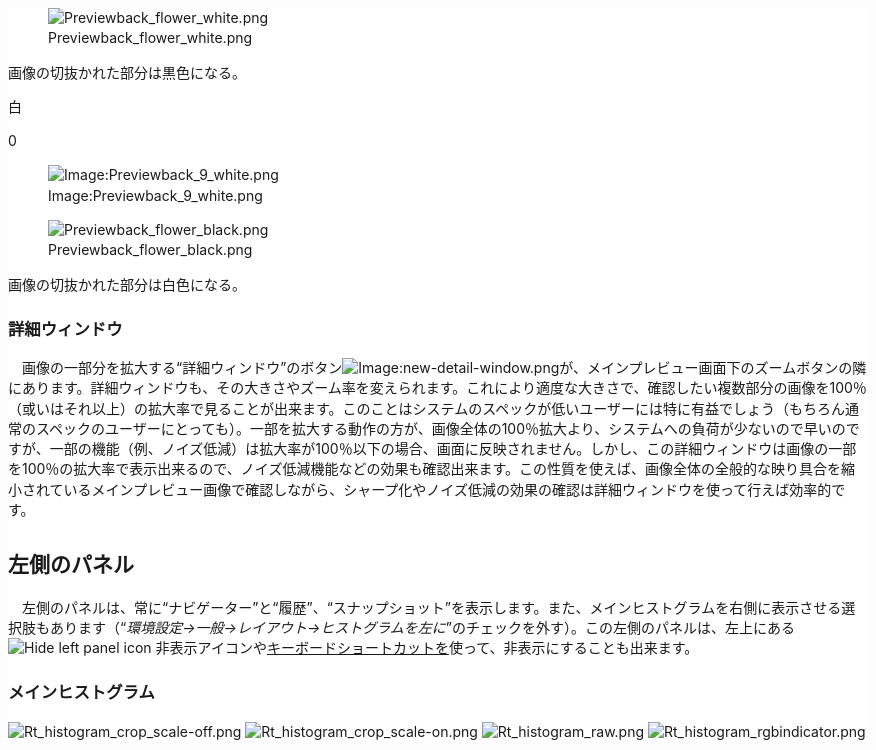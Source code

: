 </figure></td>
<td><figure>
<img src="Previewback_flower_white.png"
title="Previewback_flower_white.png" />
<figcaption>Previewback_flower_white.png</figcaption>
</figure></td>
<td><p>画像の切抜かれた部分は黒色になる。</p></td>
</tr>
<tr class="odd">
<td><p>白</p></td>
<td style="text-align: center;"><p>0</p></td>
<td><figure>
<img src="Previewback_9_white.png"
title="Image:Previewback_9_white.png" />
<figcaption>Image:Previewback_9_white.png</figcaption>
</figure></td>
<td><figure>
<img src="Previewback_flower_black.png"
title="Previewback_flower_black.png" />
<figcaption>Previewback_flower_black.png</figcaption>
</figure></td>
<td><p>画像の切抜かれた部分は白色になる。</p></td>
</tr>
</tbody>
</table>

</div>

### 詳細ウィンドウ

　画像の一部分を拡大する“詳細ウィンドウ”のボタン![Image:new-detail-window.png](new-detail-window.png "Image:new-detail-window.png")が、メインプレビュー画面下のズームボタンの隣にあります。詳細ウィンドウも、その大きさやズーム率を変えられます。これにより適度な大きさで、確認したい複数部分の画像を100％（或いはそれ以上）の拡大率で見ることが出来ます。このことはシステムのスペックが低いユーザーには特に有益でしょう（もちろん通常のスペックのユーザーにとっても）。一部を拡大する動作の方が、画像全体の100％拡大より、システムへの負荷が少ないので早いのですが、一部の機能（例、ノイズ低減）は拡大率が100％以下の場合、画面に反映されません。しかし、この詳細ウィンドウは画像の一部を100％の拡大率で表示出来るので、ノイズ低減機能などの効果も確認出来ます。この性質を使えば、画像全体の全般的な映り具合を縮小されているメインプレビュー画像で確認しながら、シャープ化やノイズ低減の効果の確認は詳細ウィンドウを使って行えば効率的です。

## 左側のパネル

　左側のパネルは、常に“ナビゲーター”と“履歴”、“スナップショット”を表示します。また、メインヒストグラムを右側に表示させる選択肢もあります（“*環境設定→一般→レイアウト→ヒストグラムを左に*”のチェックを外す）。この左側のパネルは、左上にある![Hide
left panel icon](panel-to-left.png "Hide left panel icon")
非表示アイコンや[キーボードショートカットを](Keyboard_Shortcuts/jp#キーボードショートカット "wikilink")使って、非表示にすることも出来ます。

### メインヒストグラム

![](Rt_histogram_crop_scale-off.png "Rt_histogram_crop_scale-off.png")
![](Rt_histogram_crop_scale-on.png "Rt_histogram_crop_scale-on.png")
![](Rt_histogram_raw.png "Rt_histogram_raw.png")
![](Rt_histogram_rgbindicator.png "Rt_histogram_rgbindicator.png")
